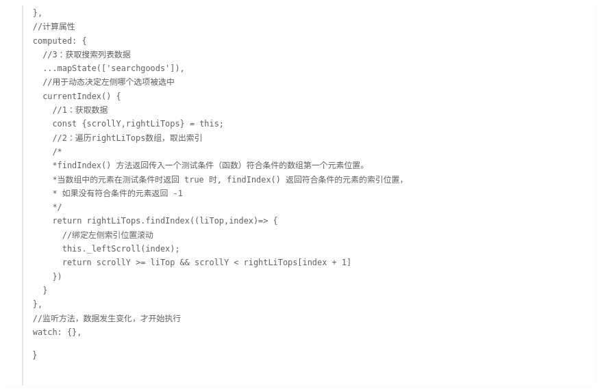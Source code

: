 >     },
>     //计算属性
>     computed: {
>       //3：获取搜索列表数据
>       ...mapState(['searchgoods']),
>       //用于动态决定左侧哪个选项被选中
>       currentIndex() {
>         //1：获取数据
>         const {scrollY,rightLiTops} = this;
>         //2：遍历rightLiTops数组，取出索引
>         /*
>         *findIndex() 方法返回传入一个测试条件（函数）符合条件的数组第一个元素位置。
>         *当数组中的元素在测试条件时返回 true 时, findIndex() 返回符合条件的元素的索引位置，
>         * 如果没有符合条件的元素返回 -1
>         */
>         return rightLiTops.findIndex((liTop,index)=> {
>           //绑定左侧索引位置滚动
>           this._leftScroll(index);
>           return scrollY >= liTop && scrollY < rightLiTops[index + 1]
>         })
>       }
>     },
>     //监听方法，数据发生变化，才开始执行
>     watch: {},
>   }
>   </script>
>   ```
>
>   
